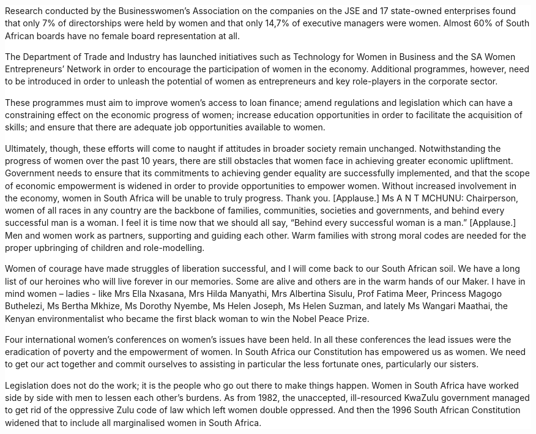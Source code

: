 Research conducted by the Businesswomen’s Association on the companies on
the JSE and 17 state-owned enterprises found that only 7% of directorships
were held by women and that only 14,7% of executive managers were women.
Almost 60% of South African boards have no female board representation at
all.

The Department of Trade and Industry has launched initiatives such as
Technology for Women in Business and the SA Women Entrepreneurs’ Network in
order to encourage the participation of women in the economy. Additional
programmes, however, need to be introduced in order to unleash the
potential of women as entrepreneurs and key role-players in the corporate
sector.

These programmes must aim to improve women’s access to loan finance; amend
regulations and legislation which can have a constraining effect on the
economic progress of women; increase education opportunities in order to
facilitate the acquisition of skills; and ensure that there are adequate
job opportunities available to women.

Ultimately, though, these efforts will come to naught if attitudes in
broader society remain unchanged. Notwithstanding the progress of women
over the past 10 years, there are still obstacles that women face in
achieving greater economic upliftment. Government needs to ensure that its
commitments to achieving gender equality are successfully implemented, and
that the scope of economic empowerment is widened in order to provide
opportunities to empower women. Without increased involvement in the
economy, women in South Africa will be unable to truly progress. Thank you.
[Applause.]
Ms A N T MCHUNU: Chairperson, women of all races in any country are the
backbone of families, communities, societies and governments, and behind
every successful man is a woman. I feel it is time now that we should all
say, “Behind every successful woman is a man.” [Applause.] Men and women
work as partners, supporting and guiding each other. Warm families with
strong moral codes are needed for the proper upbringing of children and
role-modelling.

Women of courage have made struggles of liberation successful, and I will
come back to our South African soil. We have a long list of our heroines
who will live forever in our memories. Some are alive and others are in the
warm hands of our Maker. I have in mind women – ladies - like Mrs Ella
Nxasana, Mrs Hilda Manyathi, Mrs Albertina Sisulu, Prof Fatima Meer,
Princess Magogo Buthelezi, Ms Bertha Mkhize, Ms Dorothy Nyembe, Ms Helen
Joseph, Ms Helen Suzman, and lately Ms Wangari Maathai, the Kenyan
environmentalist who became the first black woman to win the Nobel Peace
Prize.

Four international women’s conferences on women’s issues have been held. In
all these conferences the lead issues were the eradication of poverty and
the empowerment of women. In South Africa our Constitution has empowered us
as women. We need to get our act together and commit ourselves to assisting
in particular the less fortunate ones, particularly our sisters.

Legislation does not do the work; it is the people who go out there to make
things happen. Women in South Africa have worked side by side with men to
lessen each other’s burdens. As from 1982, the unaccepted, ill-resourced
KwaZulu government managed to get rid of the oppressive Zulu code of law
which left women double oppressed. And then the 1996 South African
Constitution widened that to include all marginalised women in South
Africa.
